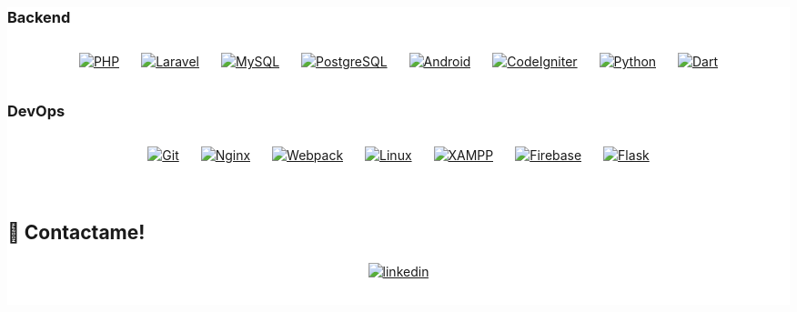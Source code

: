 ### Backend  
<div align="center">  
<a href="https://www.php.net/" target="_blank"><img style="margin: 10px" src="https://profilinator.rishav.dev/skills-assets/php-original.svg" alt="PHP" height="50" /></a>  
<a href="https://laravel.com/" target="_blank"><img style="margin: 10px" src="https://profilinator.rishav.dev/skills-assets/laravel-plain-wordmark.svg" alt="Laravel" height="50" /></a>  
<a href="https://www.mysql.com/" target="_blank"><img style="margin: 10px" src="https://profilinator.rishav.dev/skills-assets/mysql-original-wordmark.svg" alt="MySQL" height="50" /></a>  
<a href="https://www.postgresql.org/" target="_blank"><img style="margin: 10px" src="https://profilinator.rishav.dev/skills-assets/postgresql-original-wordmark.svg" alt="PostgreSQL" height="50" /></a>  
<a href="https://www.android.com/intl/en_in/" target="_blank"><img style="margin: 10px" src="https://profilinator.rishav.dev/skills-assets/android-original-wordmark.svg" alt="Android" height="50" /></a>  
<a href="https://codeigniter.com/" target="_blank"><img style="margin: 10px" src="https://profilinator.rishav.dev/skills-assets/codeigniter.svg" alt="CodeIgniter" height="50" /></a>  
<a href="https://www.python.org/" target="_blank"><img style="margin: 10px" src="https://profilinator.rishav.dev/skills-assets/python-original.svg" alt="Python" height="50" /></a>  
<a href="https://dart.dev/" target="_blank"><img style="margin: 10px" src="https://profilinator.rishav.dev/skills-assets/dartlang-icon.svg" alt="Dart" height="50" /></a>  
</div>

</td><td valign="top" width="33%">



### DevOps  
<div align="center">  
<a href="https://github.com/" target="_blank"><img style="margin: 10px" src="https://profilinator.rishav.dev/skills-assets/git-scm-icon.svg" alt="Git" height="50" /></a>  
<a href="https://www.nginx.com/" target="_blank"><img style="margin: 10px" src="https://profilinator.rishav.dev/skills-assets/nginx-original.svg" alt="Nginx" height="50" /></a>  
<a href="https://webpack.js.org/" target="_blank"><img style="margin: 10px" src="https://profilinator.rishav.dev/skills-assets/webpack-original.svg" alt="Webpack" height="50" /></a>  
<a href="https://www.linux.org/" target="_blank"><img style="margin: 10px" src="https://profilinator.rishav.dev/skills-assets/linux-original.svg" alt="Linux" height="50" /></a>  
<a href="https://www.apachefriends.org/" target="_blank"><img style="margin: 10px" src="https://profilinator.rishav.dev/skills-assets/xampp.png" alt="XAMPP" height="50" /></a>  
<a href="https://firebase.google.com/" target="_blank"><img style="margin: 10px" src="https://profilinator.rishav.dev/skills-assets/firebase.png" alt="Firebase" height="50" /></a>  
<a href="https://flask.palletsprojects.com/" target="_blank"><img style="margin: 10px" src="https://profilinator.rishav.dev/skills-assets/flask.png" alt="Flask" height="50" /></a>  
</div>

</td></tr></table>  

<br/>  


## 📩 Contactame!  
<div align="center">
<a href="https://linkedin.com/in/https://www.linkedin.com/in/anderson-camilo-serna-estrada-889954268/" target="_blank">
<img src=https://img.shields.io/badge/linkedin-%231E77B5.svg?&style=for-the-badge&logo=linkedin&logoColor=white alt=linkedin style="margin-bottom: 5px;" />
</a>  
</div>  
  

<br/>  

